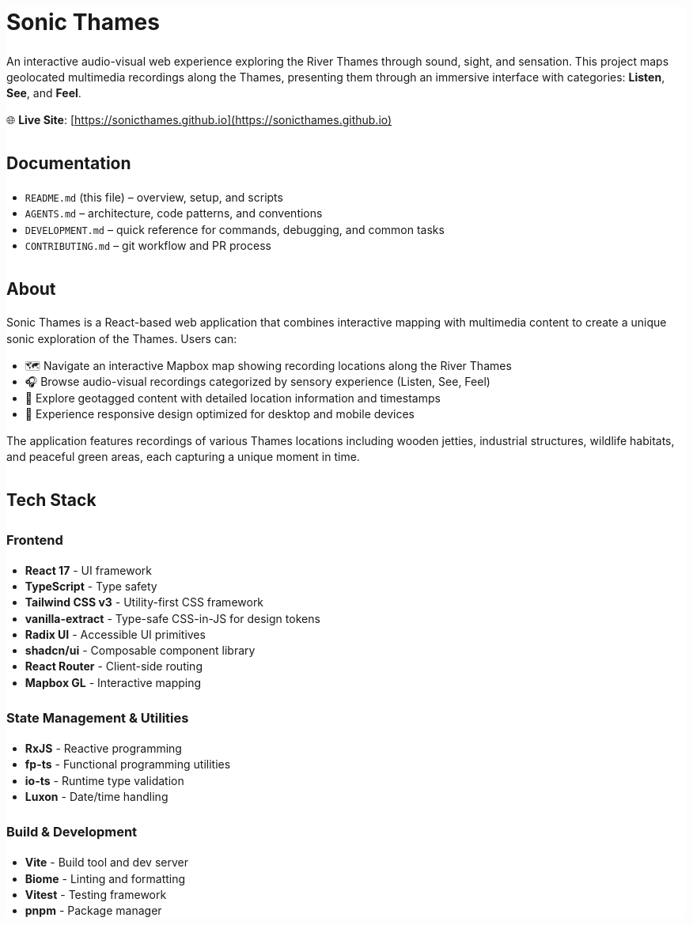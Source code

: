 # Sonic Thames

An interactive audio-visual web experience exploring the River Thames through sound, sight, and sensation. This project maps geolocated multimedia recordings along the Thames, presenting them through an immersive interface with categories: **Listen**, **See**, and **Feel**.

🌐 **Live Site**: [https://sonicthames.github.io](https://sonicthames.github.io)

## Documentation

- `README.md` (this file) – overview, setup, and scripts
- `AGENTS.md` – architecture, code patterns, and conventions
- `DEVELOPMENT.md` – quick reference for commands, debugging, and common tasks
- `CONTRIBUTING.md` – git workflow and PR process

## About

Sonic Thames is a React-based web application that combines interactive mapping with multimedia content to create a unique sonic exploration of the Thames. Users can:

- 🗺️ Navigate an interactive Mapbox map showing recording locations along the River Thames
- 🎧 Browse audio-visual recordings categorized by sensory experience (Listen, See, Feel)
- 📍 Explore geotagged content with detailed location information and timestamps
- 📱 Experience responsive design optimized for desktop and mobile devices

The application features recordings of various Thames locations including wooden jetties, industrial structures, wildlife habitats, and peaceful green areas, each capturing a unique moment in time.

## Tech Stack

### Frontend
- **React 17** - UI framework
- **TypeScript** - Type safety
- **Tailwind CSS v3** - Utility-first CSS framework
- **vanilla-extract** - Type-safe CSS-in-JS for design tokens
- **Radix UI** - Accessible UI primitives
- **shadcn/ui** - Composable component library
- **React Router** - Client-side routing
- **Mapbox GL** - Interactive mapping

### State Management & Utilities
- **RxJS** - Reactive programming
- **fp-ts** - Functional programming utilities
- **io-ts** - Runtime type validation
- **Luxon** - Date/time handling

### Build & Development
- **Vite** - Build tool and dev server
- **Biome** - Linting and formatting
- **Vitest** - Testing framework
- **pnpm** - Package manager
